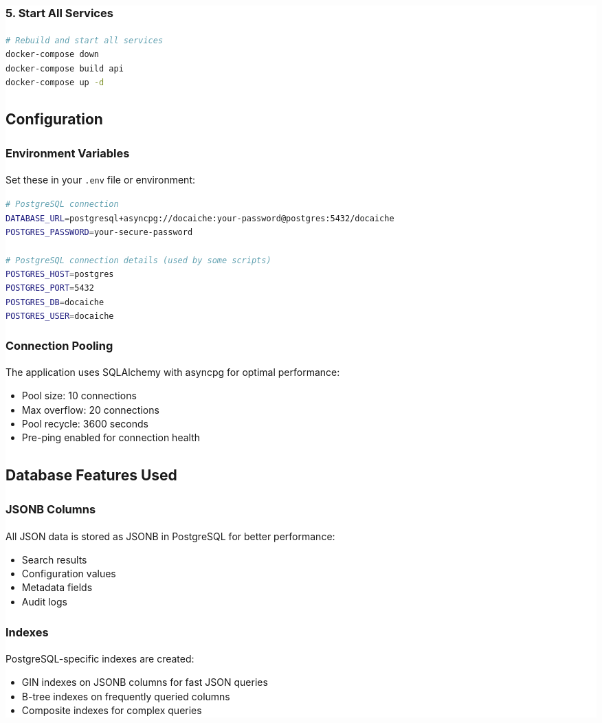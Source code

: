 ### 5. Start All Services

```bash
# Rebuild and start all services
docker-compose down
docker-compose build api
docker-compose up -d
```

## Configuration

### Environment Variables

Set these in your `.env` file or environment:

```bash
# PostgreSQL connection
DATABASE_URL=postgresql+asyncpg://docaiche:your-password@postgres:5432/docaiche
POSTGRES_PASSWORD=your-secure-password

# PostgreSQL connection details (used by some scripts)
POSTGRES_HOST=postgres
POSTGRES_PORT=5432
POSTGRES_DB=docaiche
POSTGRES_USER=docaiche
```

### Connection Pooling

The application uses SQLAlchemy with asyncpg for optimal performance:

- Pool size: 10 connections
- Max overflow: 20 connections
- Pool recycle: 3600 seconds
- Pre-ping enabled for connection health

## Database Features Used

### JSONB Columns

All JSON data is stored as JSONB in PostgreSQL for better performance:

- Search results
- Configuration values
- Metadata fields
- Audit logs

### Indexes

PostgreSQL-specific indexes are created:

- GIN indexes on JSONB columns for fast JSON queries
- B-tree indexes on frequently queried columns
- Composite indexes for complex queries
